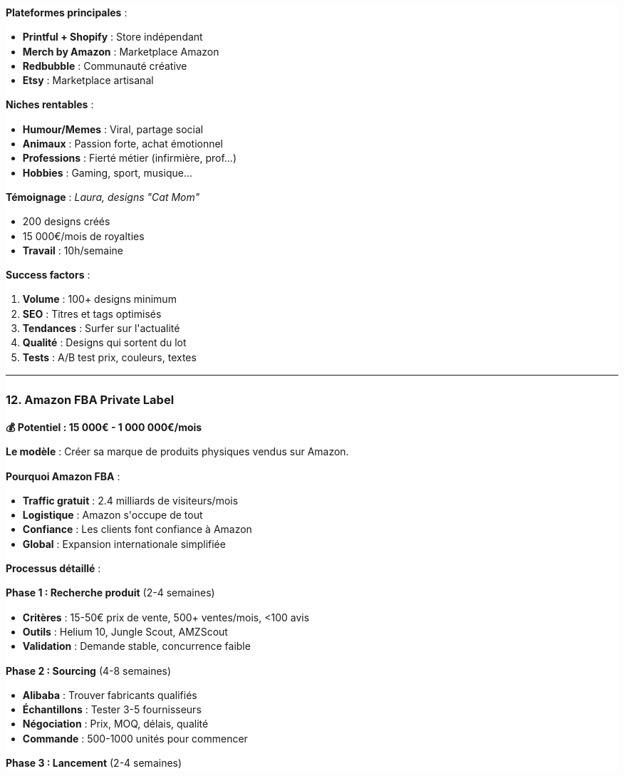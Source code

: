 **Plateformes principales** :

- **Printful + Shopify** : Store indépendant
- **Merch by Amazon** : Marketplace Amazon
- **Redbubble** : Communauté créative
- **Etsy** : Marketplace artisanal

**Niches rentables** :

- **Humour/Memes** : Viral, partage social
- **Animaux** : Passion forte, achat émotionnel
- **Professions** : Fierté métier (infirmière, prof...)
- **Hobbies** : Gaming, sport, musique...

**Témoignage** : _Laura, designs "Cat Mom"_

- 200 designs créés
- 15 000€/mois de royalties
- **Travail** : 10h/semaine

**Success factors** :

1. **Volume** : 100+ designs minimum
2. **SEO** : Titres et tags optimisés
3. **Tendances** : Surfer sur l'actualité
4. **Qualité** : Designs qui sortent du lot
5. **Tests** : A/B test prix, couleurs, textes

---

### 12. Amazon FBA Private Label

**💰 Potentiel : 15 000€ - 1 000 000€/mois**

**Le modèle** : Créer sa marque de produits physiques vendus sur Amazon.

**Pourquoi Amazon FBA** :

- **Traffic gratuit** : 2.4 milliards de visiteurs/mois
- **Logistique** : Amazon s'occupe de tout
- **Confiance** : Les clients font confiance à Amazon
- **Global** : Expansion internationale simplifiée

**Processus détaillé** :

**Phase 1 : Recherche produit** (2-4 semaines)

- **Critères** : 15-50€ prix de vente, 500+ ventes/mois, <100 avis
- **Outils** : Helium 10, Jungle Scout, AMZScout
- **Validation** : Demande stable, concurrence faible

**Phase 2 : Sourcing** (4-8 semaines)

- **Alibaba** : Trouver fabricants qualifiés
- **Échantillons** : Tester 3-5 fournisseurs
- **Négociation** : Prix, MOQ, délais, qualité
- **Commande** : 500-1000 unités pour commencer

**Phase 3 : Lancement** (2-4 semaines)
